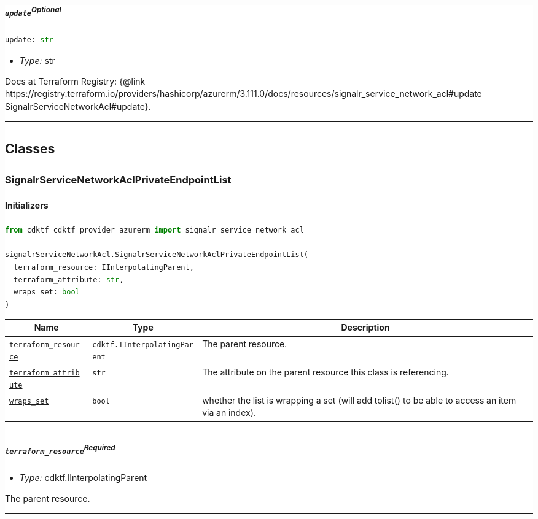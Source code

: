 ##### `update`<sup>Optional</sup> <a name="update" id="@cdktf/provider-azurerm.signalrServiceNetworkAcl.SignalrServiceNetworkAclTimeouts.property.update"></a>

```python
update: str
```

- *Type:* str

Docs at Terraform Registry: {@link https://registry.terraform.io/providers/hashicorp/azurerm/3.111.0/docs/resources/signalr_service_network_acl#update SignalrServiceNetworkAcl#update}.

---

## Classes <a name="Classes" id="Classes"></a>

### SignalrServiceNetworkAclPrivateEndpointList <a name="SignalrServiceNetworkAclPrivateEndpointList" id="@cdktf/provider-azurerm.signalrServiceNetworkAcl.SignalrServiceNetworkAclPrivateEndpointList"></a>

#### Initializers <a name="Initializers" id="@cdktf/provider-azurerm.signalrServiceNetworkAcl.SignalrServiceNetworkAclPrivateEndpointList.Initializer"></a>

```python
from cdktf_cdktf_provider_azurerm import signalr_service_network_acl

signalrServiceNetworkAcl.SignalrServiceNetworkAclPrivateEndpointList(
  terraform_resource: IInterpolatingParent,
  terraform_attribute: str,
  wraps_set: bool
)
```

| **Name** | **Type** | **Description** |
| --- | --- | --- |
| <code><a href="#@cdktf/provider-azurerm.signalrServiceNetworkAcl.SignalrServiceNetworkAclPrivateEndpointList.Initializer.parameter.terraformResource">terraform_resource</a></code> | <code>cdktf.IInterpolatingParent</code> | The parent resource. |
| <code><a href="#@cdktf/provider-azurerm.signalrServiceNetworkAcl.SignalrServiceNetworkAclPrivateEndpointList.Initializer.parameter.terraformAttribute">terraform_attribute</a></code> | <code>str</code> | The attribute on the parent resource this class is referencing. |
| <code><a href="#@cdktf/provider-azurerm.signalrServiceNetworkAcl.SignalrServiceNetworkAclPrivateEndpointList.Initializer.parameter.wrapsSet">wraps_set</a></code> | <code>bool</code> | whether the list is wrapping a set (will add tolist() to be able to access an item via an index). |

---

##### `terraform_resource`<sup>Required</sup> <a name="terraform_resource" id="@cdktf/provider-azurerm.signalrServiceNetworkAcl.SignalrServiceNetworkAclPrivateEndpointList.Initializer.parameter.terraformResource"></a>

- *Type:* cdktf.IInterpolatingParent

The parent resource.

---